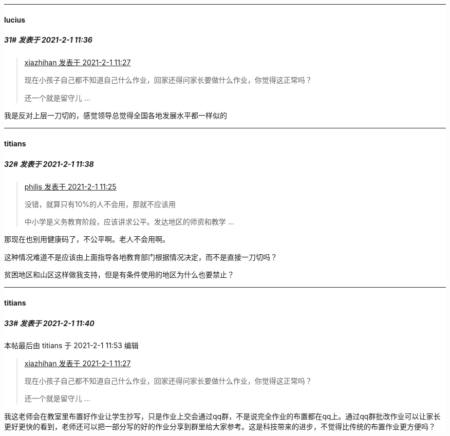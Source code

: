 



*****

####  lucius  
##### 31#       发表于 2021-2-1 11:36



<blockquote><a href="httphttps://bbs.saraba1st.com/2b/forum.php?mod=redirect&amp;goto=findpost&amp;pid=50205458&amp;ptid=1985692" target="_blank">xiazhihan 发表于 2021-2-1 11:27</a>

现在小孩子自己都不知道自己什么作业，回家还得问家长要做什么作业，你觉得这正常吗？

还一个就是留守儿 ...</blockquote>
我是反对上层一刀切的，感觉领导总觉得全国各地发展水平都一样似的







*****

####  titians  
##### 32#       发表于 2021-2-1 11:38



<blockquote><a href="httphttps://bbs.saraba1st.com/2b/forum.php?mod=redirect&amp;goto=findpost&amp;pid=50205438&amp;ptid=1985692" target="_blank">philis 发表于 2021-2-1 11:25</a>

没错，就算只有10%的人不会用，那就不应该用

中小学是义务教育阶段，应该讲求公平。发达地区的师资和教学 ...</blockquote>
那现在也别用健康码了，不公平啊。老人不会用啊。

这种情况难道不是应该由上面指导各地教育部门根据情况决定，而不是直接一刀切吗？

贫困地区和山区这样做我支持，但是有条件使用的地区为什么也要禁止？







*****

####  titians  
##### 33#       发表于 2021-2-1 11:40



 本帖最后由 titians 于 2021-2-1 11:53 编辑 
<blockquote><a href="httphttps://bbs.saraba1st.com/2b/forum.php?mod=redirect&amp;goto=findpost&amp;pid=50205458&amp;ptid=1985692" target="_blank">xiazhihan 发表于 2021-2-1 11:27</a>

现在小孩子自己都不知道自己什么作业，回家还得问家长要做什么作业，你觉得这正常吗？

还一个就是留守儿 ...</blockquote>
我这老师会在教室里布置好作业让学生抄写，只是作业上交会通过qq群，不是说完全作业的布置都在qq上。通过qq群批改作业可以让家长更好更快的看到，老师还可以把一部分写的好的作业分享到群里给大家参考。这是科技带来的进步，不觉得比传统的布置作业更方便吗？
